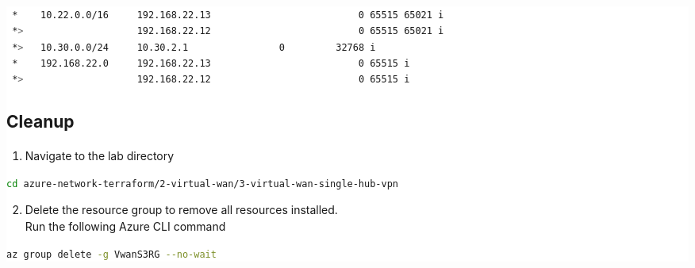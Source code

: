 ```sh
 *    10.22.0.0/16     192.168.22.13                          0 65515 65021 i
 *>                    192.168.22.12                          0 65515 65021 i
 *>   10.30.0.0/24     10.30.2.1                0         32768 i
 *    192.168.22.0     192.168.22.13                          0 65515 i
 *>                    192.168.22.12                          0 65515 i
```

## Cleanup

1. Navigate to the lab directory
```sh
cd azure-network-terraform/2-virtual-wan/3-virtual-wan-single-hub-vpn
```

2. Delete the resource group to remove all resources installed.\
Run the following Azure CLI command

```sh
az group delete -g VwanS3RG --no-wait
```
